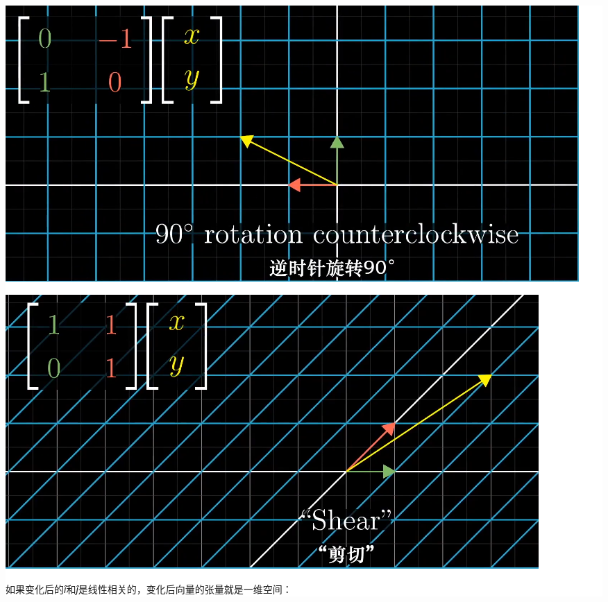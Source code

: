 ![image-20200919214904438](../../img/Blog/LinearAlgebra/image-20200919214904438.png)

![image-20200919214934222](../../img/Blog/LinearAlgebra/image-20200919214934222.png)



如果变化后的$\hat{i}$和$\hat{j}$是线性相关的，变化后向量的张量就是一维空间：
